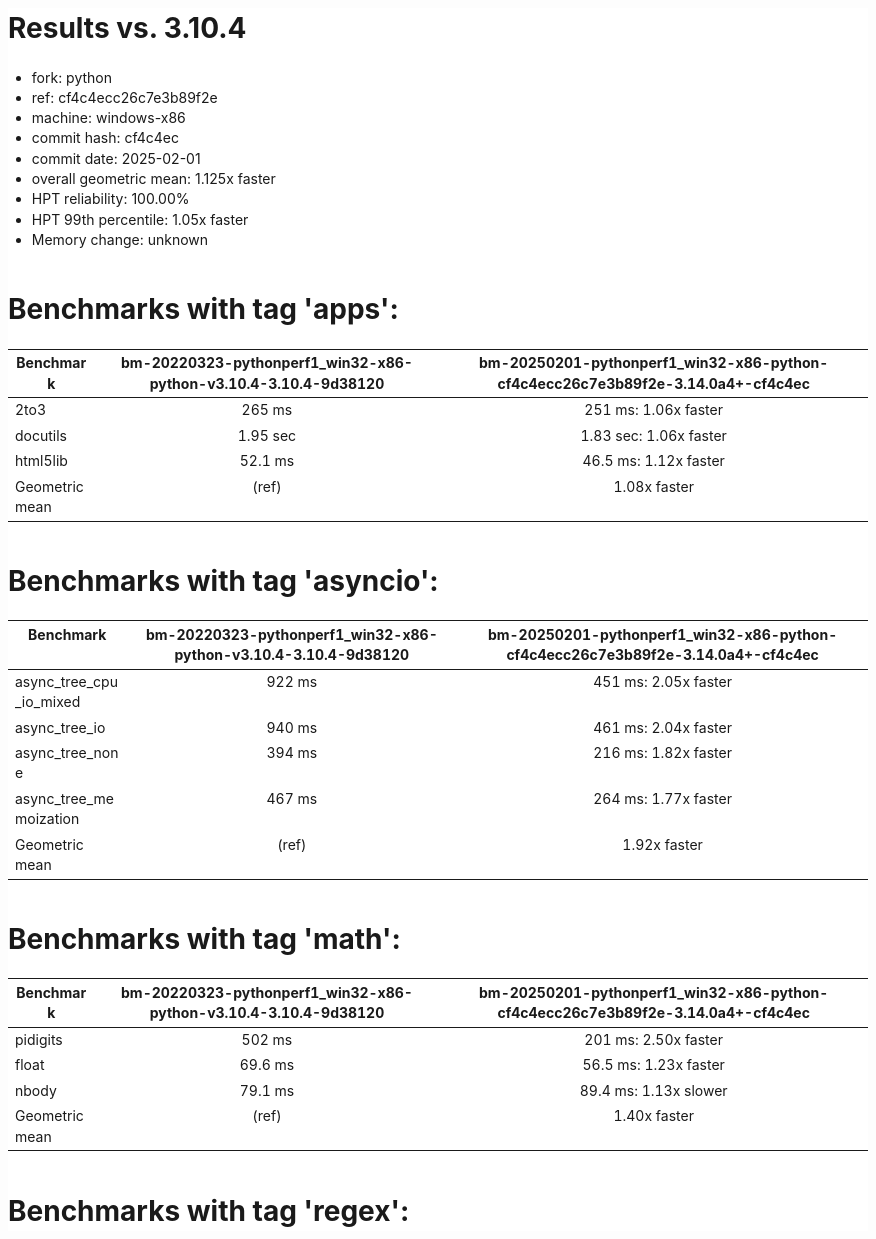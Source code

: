 # Results vs. 3.10.4

- fork: python
- ref: cf4c4ecc26c7e3b89f2e
- machine: windows-x86
- commit hash: cf4c4ec
- commit date: 2025-02-01
- overall geometric mean: 1.125x faster
- HPT reliability: 100.00%
- HPT 99th percentile: 1.05x faster
- Memory change: unknown

Benchmarks with tag 'apps':
===========================

| Benchmark      | bm-20220323-pythonperf1_win32-x86-python-v3.10.4-3.10.4-9d38120 | bm-20250201-pythonperf1_win32-x86-python-cf4c4ecc26c7e3b89f2e-3.14.0a4+-cf4c4ec |
|----------------|:---------------------------------------------------------------:|:-------------------------------------------------------------------------------:|
| 2to3           | 265 ms                                                          | 251 ms: 1.06x faster                                                            |
| docutils       | 1.95 sec                                                        | 1.83 sec: 1.06x faster                                                          |
| html5lib       | 52.1 ms                                                         | 46.5 ms: 1.12x faster                                                           |
| Geometric mean | (ref)                                                           | 1.08x faster                                                                    |

Benchmarks with tag 'asyncio':
==============================

| Benchmark               | bm-20220323-pythonperf1_win32-x86-python-v3.10.4-3.10.4-9d38120 | bm-20250201-pythonperf1_win32-x86-python-cf4c4ecc26c7e3b89f2e-3.14.0a4+-cf4c4ec |
|-------------------------|:---------------------------------------------------------------:|:-------------------------------------------------------------------------------:|
| async_tree_cpu_io_mixed | 922 ms                                                          | 451 ms: 2.05x faster                                                            |
| async_tree_io           | 940 ms                                                          | 461 ms: 2.04x faster                                                            |
| async_tree_none         | 394 ms                                                          | 216 ms: 1.82x faster                                                            |
| async_tree_memoization  | 467 ms                                                          | 264 ms: 1.77x faster                                                            |
| Geometric mean          | (ref)                                                           | 1.92x faster                                                                    |

Benchmarks with tag 'math':
===========================

| Benchmark      | bm-20220323-pythonperf1_win32-x86-python-v3.10.4-3.10.4-9d38120 | bm-20250201-pythonperf1_win32-x86-python-cf4c4ecc26c7e3b89f2e-3.14.0a4+-cf4c4ec |
|----------------|:---------------------------------------------------------------:|:-------------------------------------------------------------------------------:|
| pidigits       | 502 ms                                                          | 201 ms: 2.50x faster                                                            |
| float          | 69.6 ms                                                         | 56.5 ms: 1.23x faster                                                           |
| nbody          | 79.1 ms                                                         | 89.4 ms: 1.13x slower                                                           |
| Geometric mean | (ref)                                                           | 1.40x faster                                                                    |

Benchmarks with tag 'regex':
============================
